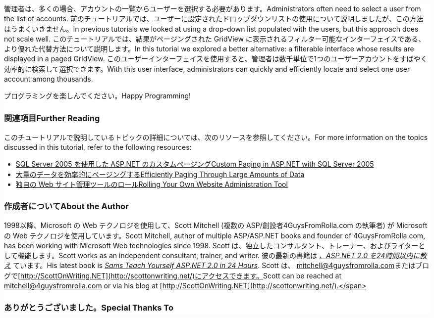 <span data-ttu-id="9c2bc-272">管理者は、多くの場合、アカウントの一覧からユーザーを選択する必要があります。</span><span class="sxs-lookup"><span data-stu-id="9c2bc-272">Administrators often need to select a user from the list of accounts.</span></span> <span data-ttu-id="9c2bc-273">前のチュートリアルでは、ユーザーに設定されたドロップダウンリストの使用について説明しましたが、この方法はうまくいきません。</span><span class="sxs-lookup"><span data-stu-id="9c2bc-273">In previous tutorials we looked at using a drop-down list populated with the users, but this approach does not scale well.</span></span> <span data-ttu-id="9c2bc-274">このチュートリアルでは、結果がページングされた GridView に表示されるフィルター可能なインターフェイスである、より優れた代替方法について説明します。</span><span class="sxs-lookup"><span data-stu-id="9c2bc-274">In this tutorial we explored a better alternative: a filterable interface whose results are displayed in a paged GridView.</span></span> <span data-ttu-id="9c2bc-275">このユーザーインターフェイスを使用すると、管理者は数千単位で1つのユーザーアカウントをすばやく効率的に検索して選択できます。</span><span class="sxs-lookup"><span data-stu-id="9c2bc-275">With this user interface, administrators can quickly and efficiently locate and select one user account among thousands.</span></span>

<span data-ttu-id="9c2bc-276">プログラミングを楽しんでください。</span><span class="sxs-lookup"><span data-stu-id="9c2bc-276">Happy Programming!</span></span>

### <a name="further-reading"></a><span data-ttu-id="9c2bc-277">関連項目</span><span class="sxs-lookup"><span data-stu-id="9c2bc-277">Further Reading</span></span>

<span data-ttu-id="9c2bc-278">このチュートリアルで説明しているトピックの詳細については、次のリソースを参照してください。</span><span class="sxs-lookup"><span data-stu-id="9c2bc-278">For more information on the topics discussed in this tutorial, refer to the following resources:</span></span>

- [<span data-ttu-id="9c2bc-279">SQL Server 2005 を使用した ASP.NET のカスタムページング</span><span class="sxs-lookup"><span data-stu-id="9c2bc-279">Custom Paging in ASP.NET with SQL Server 2005</span></span>](http://aspnet.4guysfromrolla.com/articles/031506-1.aspx)
- [<span data-ttu-id="9c2bc-280">大量のデータを効率的にページングする</span><span class="sxs-lookup"><span data-stu-id="9c2bc-280">Efficiently Paging Through Large Amounts of Data</span></span>](https://asp.net/learn/data-access/tutorial-25-vb.aspx)
- [<span data-ttu-id="9c2bc-281">独自の Web サイト管理ツールのロール</span><span class="sxs-lookup"><span data-stu-id="9c2bc-281">Rolling Your Own Website Administration Tool</span></span>](http://aspnet.4guysfromrolla.com/articles/052307-1.aspx)

### <a name="about-the-author"></a><span data-ttu-id="9c2bc-282">作成者について</span><span class="sxs-lookup"><span data-stu-id="9c2bc-282">About the Author</span></span>

<span data-ttu-id="9c2bc-283">1998以降、Microsoft の Web テクノロジを使用して、Scott Mitchell (複数の ASP/創設者4GuysFromRolla.com の執筆者) が Microsoft の Web テクノロジを使用しています。</span><span class="sxs-lookup"><span data-stu-id="9c2bc-283">Scott Mitchell, author of multiple ASP/ASP.NET books and founder of 4GuysFromRolla.com, has been working with Microsoft Web technologies since 1998.</span></span> <span data-ttu-id="9c2bc-284">Scott は、独立したコンサルタント、トレーナー、およびライターとして機能します。</span><span class="sxs-lookup"><span data-stu-id="9c2bc-284">Scott works as an independent consultant, trainer, and writer.</span></span> <span data-ttu-id="9c2bc-285">彼の最新の書籍は *[、ASP.NET 2.0 を24時間以内に教え](https://www.amazon.com/exec/obidos/ASIN/0672327384/4guysfromrollaco)* ています。</span><span class="sxs-lookup"><span data-stu-id="9c2bc-285">His latest book is *[Sams Teach Yourself ASP.NET 2.0 in 24 Hours](https://www.amazon.com/exec/obidos/ASIN/0672327384/4guysfromrollaco)*.</span></span> <span data-ttu-id="9c2bc-286">Scott は、 [mitchell@4guysfromrolla.com](mailto:mitchell@4guysfromrolla.com)またはブログで[http://ScottOnWriting.NET](http://scottonwriting.net/)にアクセスできます。</span><span class="sxs-lookup"><span data-stu-id="9c2bc-286">Scott can be reached at [mitchell@4guysfromrolla.com](mailto:mitchell@4guysfromrolla.com) or via his blog at [http://ScottOnWriting.NET](http://scottonwriting.net/).</span></span>

### <a name="special-thanks-to"></a><span data-ttu-id="9c2bc-287">ありがとうございました。</span><span class="sxs-lookup"><span data-stu-id="9c2bc-287">Special Thanks To</span></span>
